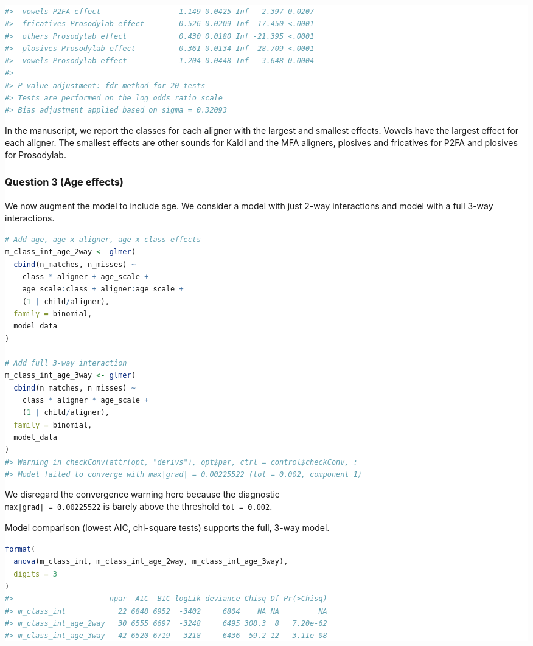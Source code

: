 ``` r
#>  vowels P2FA effect                  1.149 0.0425 Inf   2.397 0.0207 
#>  fricatives Prosodylab effect        0.526 0.0209 Inf -17.450 <.0001 
#>  others Prosodylab effect            0.430 0.0180 Inf -21.395 <.0001 
#>  plosives Prosodylab effect          0.361 0.0134 Inf -28.709 <.0001 
#>  vowels Prosodylab effect            1.204 0.0448 Inf   3.648 0.0004 
#> 
#> P value adjustment: fdr method for 20 tests 
#> Tests are performed on the log odds ratio scale 
#> Bias adjustment applied based on sigma = 0.32093
```

In the manuscript, we report the classes for each aligner with the
largest and smallest effects. Vowels have the largest effect for each
aligner. The smallest effects are other sounds for Kaldi and the MFA
aligners, plosives and fricatives for P2FA and plosives for Prosodylab.

### Question 3 (Age effects)

We now augment the model to include age. We consider a model with just
2-way interactions and model with a full 3-way interactions.

``` r
# Add age, age x aligner, age x class effects
m_class_int_age_2way <- glmer(
  cbind(n_matches, n_misses) ~ 
    class * aligner + age_scale + 
    age_scale:class + aligner:age_scale + 
    (1 | child/aligner), 
  family = binomial, 
  model_data
)

# Add full 3-way interaction
m_class_int_age_3way <- glmer(
  cbind(n_matches, n_misses) ~ 
    class * aligner * age_scale + 
    (1 | child/aligner), 
  family = binomial, 
  model_data
)
#> Warning in checkConv(attr(opt, "derivs"), opt$par, ctrl = control$checkConv, :
#> Model failed to converge with max|grad| = 0.00225522 (tol = 0.002, component 1)
```

We disregard the convergence warning here because the diagnostic\
`max|grad| = 0.00225522` is barely above the threshold `tol = 0.002`.

Model comparison (lowest AIC, chi-square tests) supports the full, 3-way
model.

``` r
format(
  anova(m_class_int, m_class_int_age_2way, m_class_int_age_3way), 
  digits = 3
)
#>                      npar  AIC  BIC logLik deviance Chisq Df Pr(>Chisq)
#> m_class_int            22 6848 6952  -3402     6804    NA NA         NA
#> m_class_int_age_2way   30 6555 6697  -3248     6495 308.3  8   7.20e-62
#> m_class_int_age_3way   42 6520 6719  -3218     6436  59.2 12   3.11e-08
```
